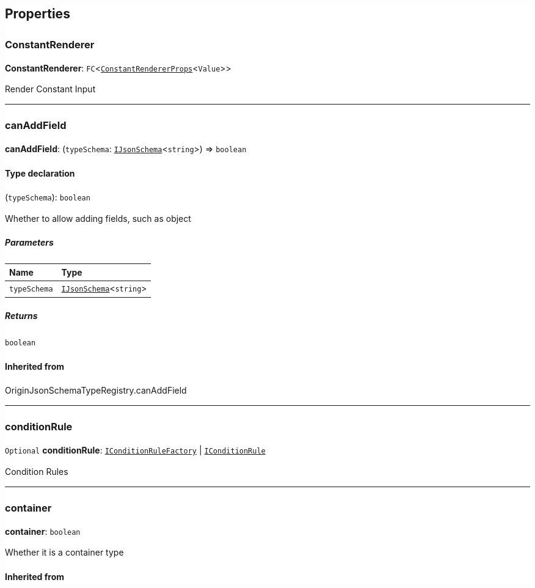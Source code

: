 ## Properties

### ConstantRenderer

**ConstantRenderer**: `FC`<[`ConstantRendererProps`](/auto-docs/form-materials/interfaces/ConstantRendererProps.md)<`Value`>>

Render Constant Input

***

### canAddField

**canAddField**: (`typeSchema`: [`IJsonSchema`](/auto-docs/form-materials/interfaces/IJsonSchema.md)<`string`>) => `boolean`

#### Type declaration

(`typeSchema`): `boolean`

Whether to allow adding fields, such as object

##### Parameters

| Name | Type |
| :------ | :------ |
| `typeSchema` | [`IJsonSchema`](/auto-docs/form-materials/interfaces/IJsonSchema.md)<`string`> |

##### Returns

`boolean`

#### Inherited from

OriginJsonSchemaTypeRegistry.canAddField

***

### conditionRule

`Optional` **conditionRule**: [`IConditionRuleFactory`](/auto-docs/form-materials/types/IConditionRuleFactory.md) | [`IConditionRule`](/auto-docs/form-materials/types/IConditionRule.md)

Condition Rules

***

### container

**container**: `boolean`

Whether it is a container type

#### Inherited from
